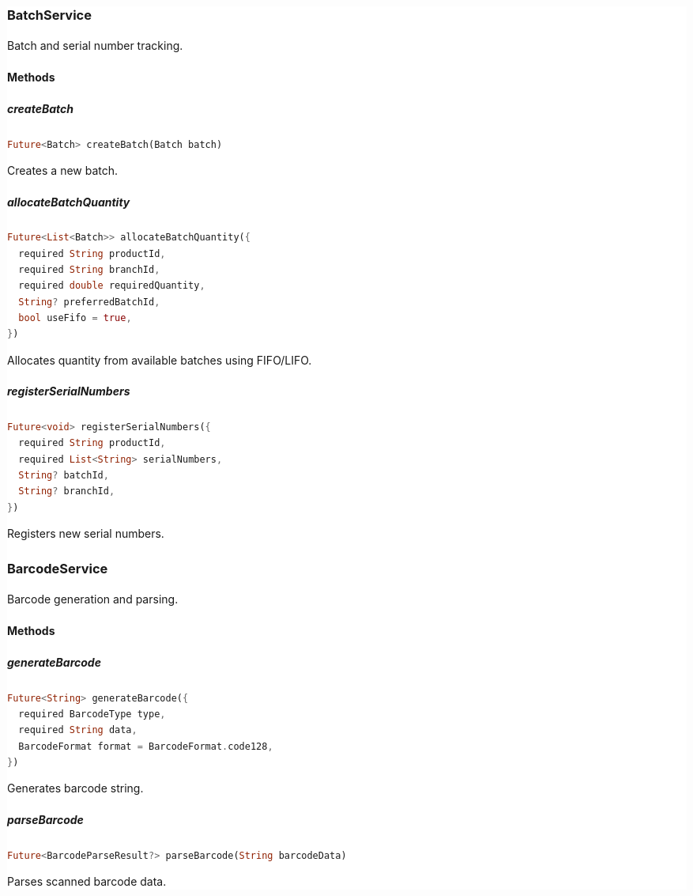 ### BatchService

Batch and serial number tracking.

#### Methods

##### createBatch
```dart
Future<Batch> createBatch(Batch batch)
```
Creates a new batch.

##### allocateBatchQuantity
```dart
Future<List<Batch>> allocateBatchQuantity({
  required String productId,
  required String branchId,
  required double requiredQuantity,
  String? preferredBatchId,
  bool useFifo = true,
})
```
Allocates quantity from available batches using FIFO/LIFO.

##### registerSerialNumbers
```dart
Future<void> registerSerialNumbers({
  required String productId,
  required List<String> serialNumbers,
  String? batchId,
  String? branchId,
})
```
Registers new serial numbers.

### BarcodeService

Barcode generation and parsing.

#### Methods

##### generateBarcode
```dart
Future<String> generateBarcode({
  required BarcodeType type,
  required String data,
  BarcodeFormat format = BarcodeFormat.code128,
})
```
Generates barcode string.

##### parseBarcode
```dart
Future<BarcodeParseResult?> parseBarcode(String barcodeData)
```
Parses scanned barcode data.
